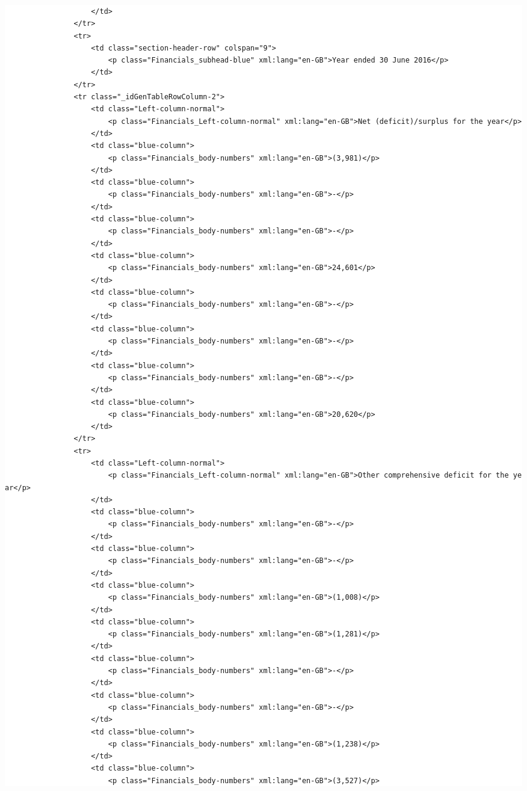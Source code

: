 						</td>
					</tr>
					<tr>
						<td class="section-header-row" colspan="9">
							<p class="Financials_subhead-blue" xml:lang="en-GB">Year ended 30 June 2016</p>
						</td>
					</tr>
					<tr class="_idGenTableRowColumn-2">
						<td class="Left-column-normal">
							<p class="Financials_Left-column-normal" xml:lang="en-GB">Net (deficit)/surplus for the year</p>
						</td>
						<td class="blue-column">
							<p class="Financials_body-numbers" xml:lang="en-GB">(3,981)</p>
						</td>
						<td class="blue-column">
							<p class="Financials_body-numbers" xml:lang="en-GB">-</p>
						</td>
						<td class="blue-column">
							<p class="Financials_body-numbers" xml:lang="en-GB">-</p>
						</td>
						<td class="blue-column">
							<p class="Financials_body-numbers" xml:lang="en-GB">24,601</p>
						</td>
						<td class="blue-column">
							<p class="Financials_body-numbers" xml:lang="en-GB">-</p>
						</td>
						<td class="blue-column">
							<p class="Financials_body-numbers" xml:lang="en-GB">-</p>
						</td>
						<td class="blue-column">
							<p class="Financials_body-numbers" xml:lang="en-GB">-</p>
						</td>
						<td class="blue-column">
							<p class="Financials_body-numbers" xml:lang="en-GB">20,620</p>
						</td>
					</tr>
					<tr>
						<td class="Left-column-normal">
							<p class="Financials_Left-column-normal" xml:lang="en-GB">Other comprehensive deficit for the year</p>
						</td>
						<td class="blue-column">
							<p class="Financials_body-numbers" xml:lang="en-GB">-</p>
						</td>
						<td class="blue-column">
							<p class="Financials_body-numbers" xml:lang="en-GB">-</p>
						</td>
						<td class="blue-column">
							<p class="Financials_body-numbers" xml:lang="en-GB">(1,008)</p>
						</td>
						<td class="blue-column">
							<p class="Financials_body-numbers" xml:lang="en-GB">(1,281)</p>
						</td>
						<td class="blue-column">
							<p class="Financials_body-numbers" xml:lang="en-GB">-</p>
						</td>
						<td class="blue-column">
							<p class="Financials_body-numbers" xml:lang="en-GB">-</p>
						</td>
						<td class="blue-column">
							<p class="Financials_body-numbers" xml:lang="en-GB">(1,238)</p>
						</td>
						<td class="blue-column">
							<p class="Financials_body-numbers" xml:lang="en-GB">(3,527)</p>